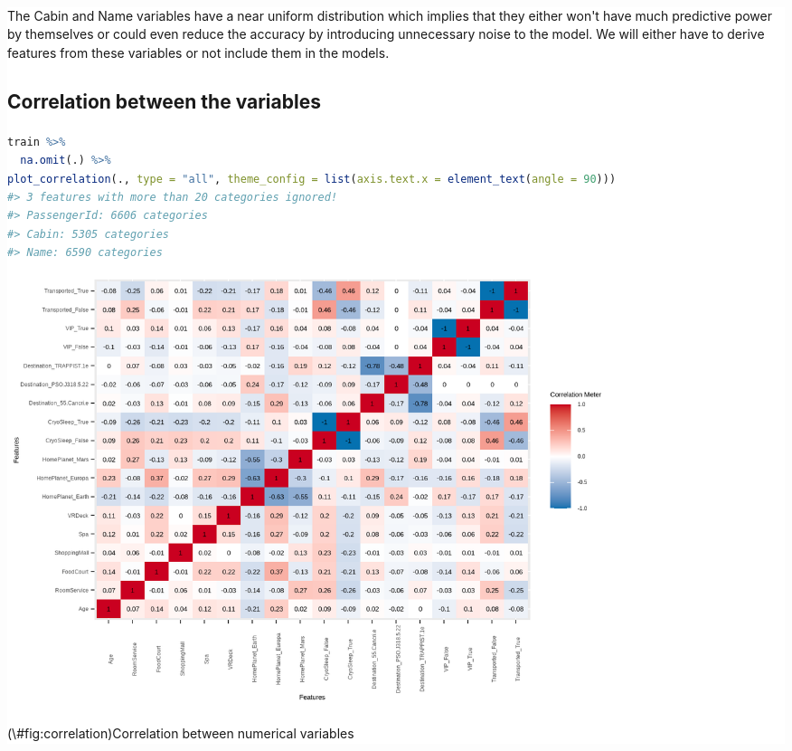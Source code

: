The Cabin and Name variables have a near uniform distribution which implies that they either won't have much predictive power by themselves or could even reduce the accuracy by introducing unnecessary noise to the model. We will either have to derive features from these variables or not include them in the models.

## Correlation between the variables

```r
train %>%
  na.omit(.) %>%
plot_correlation(., type = "all", theme_config = list(axis.text.x = element_text(angle = 90)))
#> 3 features with more than 20 categories ignored!
#> PassengerId: 6606 categories
#> Cabin: 5305 categories
#> Name: 6590 categories
```

<div class="figure">
<img src="01-intro_files/figure-html/correlation-1.png" alt="Correlation between numerical variables" width="672" />
<p class="caption">(\#fig:correlation)Correlation between numerical variables</p>
</div>
